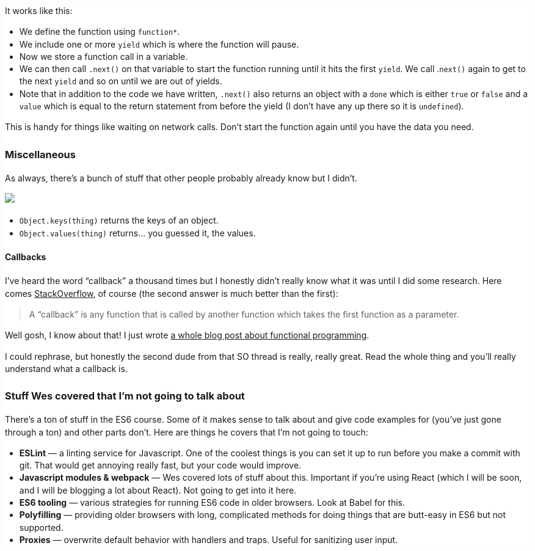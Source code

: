 It works like this:

* We define the function using `function*`.
* We include one or more `yield` which is where the function will pause.
* Now we store a function call in a variable.
* We can then call `.next()` on that variable to start the function running until
it hits the first `yield`. We call .`next()` again to get to the next `yield`
and so on until we are out of yields.
* Note that in addition to the code we have written, `.next()` also returns an
object with a `done` which is either `true` or `false` and a `value` which is
equal to the return statement from before the yield (I don’t have any up there
so it is `undefined`).

This is handy for things like waiting on network calls. Don’t start the function
again until you have the data you need.

### Miscellaneous

As always, there’s a bunch of stuff that other people probably already know but
I didn’t.

![](https://cdn-images-1.medium.com/max/1200/1*kpdFH0WPJgPdjvGn3kyoHA.png)

* `Object.keys(thing)` returns the keys of an object.
* `Object.values(thing)` returns… you guessed it, the values.

#### Callbacks

I’ve heard the word “callback” a thousand times but I honestly didn’t really
know what it was until I did some research. Here comes
[StackOverflow](https://stackoverflow.com/questions/9596276/how-to-explain-callbacks-in-plain-english-how-are-they-different-from-calling-o),
of course (the second answer is much better than the first):

> A “callback” is any function that is called by another function which takes the
> first function as a parameter.

Well gosh, I know about that! I just wrote [a whole blog post about functional
programming](https://medium.com/craft-academy/functional-programming-in-ruby-for-people-who-dont-know-what-functional-programming-is-f0c4ab7dc68c).

I could rephrase, but honestly the second dude from that SO thread is really,
really great. Read the whole thing and you’ll really understand what a callback
is.

### Stuff Wes covered that I’m not going to talk about

There’s a ton of stuff in the ES6 course. Some of it makes sense to talk about
and give code examples for (you’ve just gone through a ton) and other parts
don’t. Here are things he covers that I’m not going to touch:

* **ESLint** — a linting service for Javascript. One of the coolest things is you
can set it up to run before you make a commit with git. That would get annoying
really fast, but your code would improve.
* **Javascript modules & webpack** — Wes covered lots of stuff about this.
Important if you’re using React (which I will be soon, and I will be blogging a
lot about React). Not going to get into it here.
* **ES6 tooling** — various strategies for running ES6 code in older browsers.
Look at Babel for this.
* **Polyfilling** — providing older browsers with long, complicated methods for
doing things that are butt-easy in ES6 but not supported.
* **Proxies** — overwrite default behavior with handlers and traps. Useful for
sanitizing user input.
